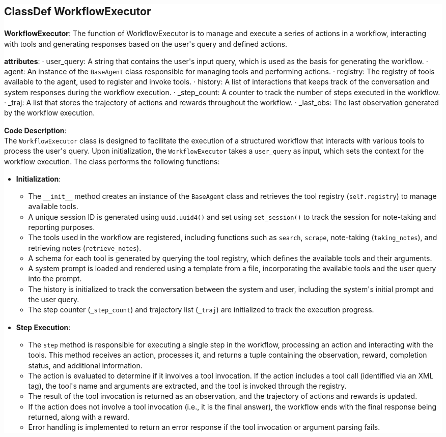 ## ClassDef WorkflowExecutor
**WorkflowExecutor**: The function of WorkflowExecutor is to manage and execute a series of actions in a workflow, interacting with tools and generating responses based on the user's query and defined actions.

**attributes**:
· user_query: A string that contains the user's input query, which is used as the basis for generating the workflow.
· agent: An instance of the `BaseAgent` class responsible for managing tools and performing actions.
· registry: The registry of tools available to the agent, used to register and invoke tools.
· history: A list of interactions that keeps track of the conversation and system responses during the workflow execution.
· _step_count: A counter to track the number of steps executed in the workflow.
· _traj: A list that stores the trajectory of actions and rewards throughout the workflow.
· _last_obs: The last observation generated by the workflow execution.

**Code Description**:  
The `WorkflowExecutor` class is designed to facilitate the execution of a structured workflow that interacts with various tools to process the user's query. Upon initialization, the `WorkflowExecutor` takes a `user_query` as input, which sets the context for the workflow execution. The class performs the following functions:

- **Initialization**:
  - The `__init__` method creates an instance of the `BaseAgent` class and retrieves the tool registry (`self.registry`) to manage available tools.
  - A unique session ID is generated using `uuid.uuid4()` and set using `set_session()` to track the session for note-taking and reporting purposes.
  - The tools used in the workflow are registered, including functions such as `search`, `scrape`, note-taking (`taking_notes`), and retrieving notes (`retrieve_notes`).
  - A schema for each tool is generated by querying the tool registry, which defines the available tools and their arguments.
  - A system prompt is loaded and rendered using a template from a file, incorporating the available tools and the user query into the prompt.
  - The history is initialized to track the conversation between the system and user, including the system's initial prompt and the user query.
  - The step counter (`_step_count`) and trajectory list (`_traj`) are initialized to track the execution progress.

- **Step Execution**:
  - The `step` method is responsible for executing a single step in the workflow, processing an action and interacting with the tools. This method receives an action, processes it, and returns a tuple containing the observation, reward, completion status, and additional information.
  - The action is evaluated to determine if it involves a tool invocation. If the action includes a tool call (identified via an XML tag), the tool's name and arguments are extracted, and the tool is invoked through the registry.
  - The result of the tool invocation is returned as an observation, and the trajectory of actions and rewards is updated.
  - If the action does not involve a tool invocation (i.e., it is the final answer), the workflow ends with the final response being returned, along with a reward.
  - Error handling is implemented to return an error response if the tool invocation or argument parsing fails.
